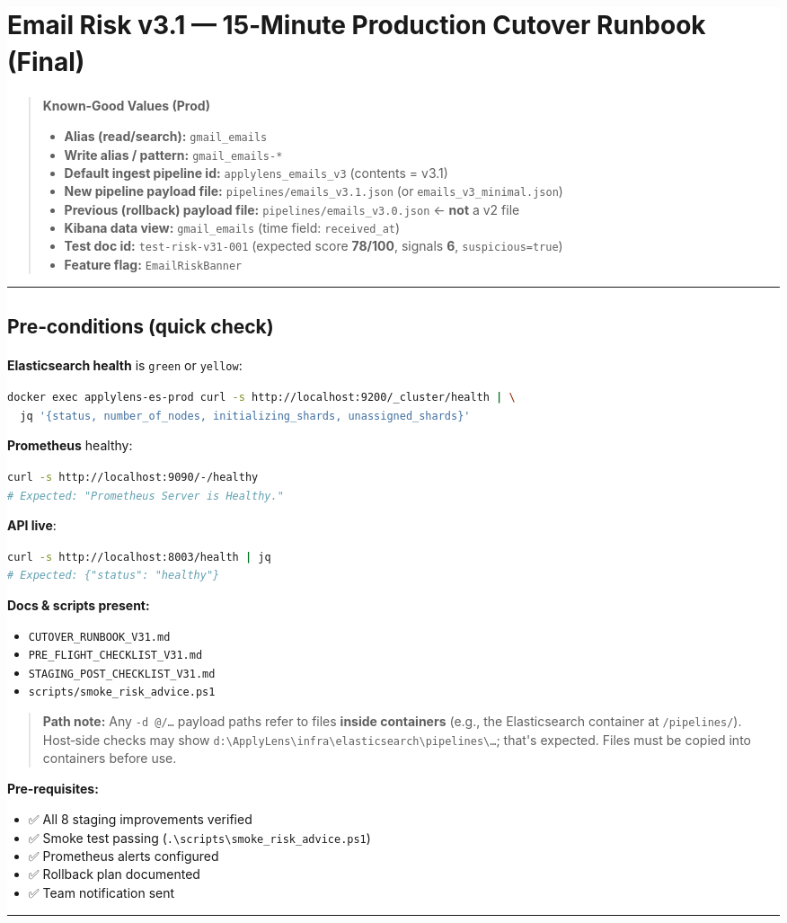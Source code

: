 # Email Risk v3.1 — 15‑Minute Production Cutover Runbook (Final)

> **Known‑Good Values (Prod)**
> - **Alias (read/search):** `gmail_emails`
> - **Write alias / pattern:** `gmail_emails-*`
> - **Default ingest pipeline id:** `applylens_emails_v3` (contents = v3.1)
> - **New pipeline payload file:** `pipelines/emails_v3.1.json` (or `emails_v3_minimal.json`)
> - **Previous (rollback) payload file:** `pipelines/emails_v3.0.json` ← **not** a v2 file
> - **Kibana data view:** `gmail_emails` (time field: `received_at`)
> - **Test doc id:** `test-risk-v31-001` (expected score **78/100**, signals **6**, `suspicious=true`)
> - **Feature flag:** `EmailRiskBanner`

---

## Pre‑conditions (quick check)

**Elasticsearch health** is `green` or `yellow`:
```bash
docker exec applylens-es-prod curl -s http://localhost:9200/_cluster/health | \
  jq '{status, number_of_nodes, initializing_shards, unassigned_shards}'
```

**Prometheus** healthy:
```bash
curl -s http://localhost:9090/-/healthy
# Expected: "Prometheus Server is Healthy."
```

**API live**:
```bash
curl -s http://localhost:8003/health | jq
# Expected: {"status": "healthy"}
```

**Docs & scripts present:**
- `CUTOVER_RUNBOOK_V31.md`
- `PRE_FLIGHT_CHECKLIST_V31.md`
- `STAGING_POST_CHECKLIST_V31.md`
- `scripts/smoke_risk_advice.ps1`

> **Path note:** Any `-d @/…` payload paths refer to files **inside containers** (e.g., the Elasticsearch container at `/pipelines/`). Host‑side checks may show `d:\ApplyLens\infra\elasticsearch\pipelines\…`; that's expected. Files must be copied into containers before use.

**Pre-requisites:**
- ✅ All 8 staging improvements verified
- ✅ Smoke test passing (`.\scripts\smoke_risk_advice.ps1`)
- ✅ Prometheus alerts configured
- ✅ Rollback plan documented
- ✅ Team notification sent

---
